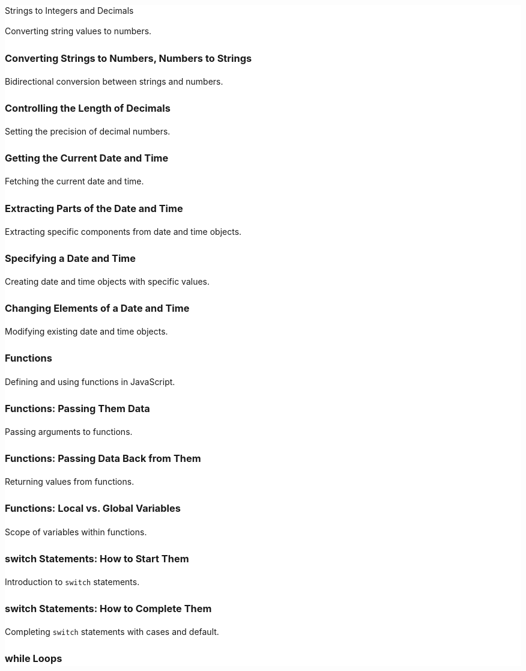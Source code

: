  Strings to Integers and Decimals

Converting string values to numbers.

### Converting Strings to Numbers, Numbers to Strings

Bidirectional conversion between strings and numbers.

### Controlling the Length of Decimals

Setting the precision of decimal numbers.

### Getting the Current Date and Time

Fetching the current date and time.

### Extracting Parts of the Date and Time

Extracting specific components from date and time objects.

### Specifying a Date and Time

Creating date and time objects with specific values.

### Changing Elements of a Date and Time

Modifying existing date and time objects.

### Functions

Defining and using functions in JavaScript.

### Functions: Passing Them Data

Passing arguments to functions.

### Functions: Passing Data Back from Them

Returning values from functions.

### Functions: Local vs. Global Variables

Scope of variables within functions.

### switch Statements: How to Start Them

Introduction to `switch` statements.

### switch Statements: How to Complete Them

Completing `switch` statements with cases and default.

### while Loops
